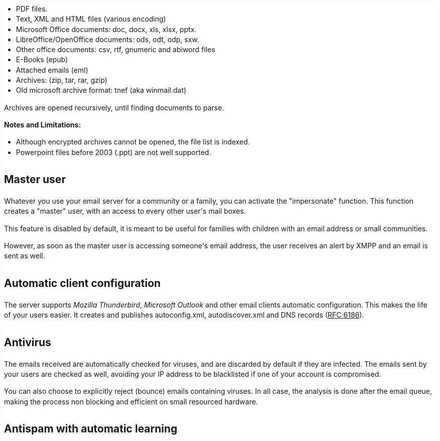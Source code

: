 - PDF files.
- Text, XML and HTML files (various encoding)
- Microsoft Office documents: doc, docx, xls, xlsx, pptx.
- LibreOffice/OpenOffice documents: ods, odt, odp, sxw.
- Other office documents: csv, rtf, gnumeric and abiword files
- E-Books (epub)
- Attached emails (eml)
- Archives: (zip, tar, rar, gzip)
- Old microsoft archive format: tnef (aka winmail.dat)

Archives are opened recursively, until finding documents to parse.

__Notes and Limitations:__

- Although encrypted archives cannot be opened, the file list is indexed.
- Powerpoint files before 2003 (.ppt) are not well supported.

## Master user

Whatever you use your email server for a community or a family, you can activate the "impersonate" function. This
function creates a "master" user, with an access to every other user's mail boxes.

This feature is disabled by default, it is meant to be useful for families with children with an email address or small
communities.

However, as soon as the master user is accessing someone's email address, the user receives an alert by XMPP and an
email is sent as well.

## Automatic client configuration

The server supports _Mozilla Thunderbird_, _Microsoft Outlook_ and other email clients automatic configuration. This
makes the life of your users easier. It creates and publishes autoconfig.xml, autodiscover.xml and DNS records ([RFC
6186](https://tools.ietf.org/html/rfc6186)).

## Antivirus

The emails received are automatically checked for viruses, and are discarded by default if they are infected. The emails
sent by your users are checked as well, avoiding your IP address to be blacklisted if one of your account is
compromised.

You can also choose to explicitly reject (bounce) emails containing viruses. In all case, the analysis is done after the
email queue, making the process non blocking and efficient on small resourced hardware.

## Antispam with automatic learning
